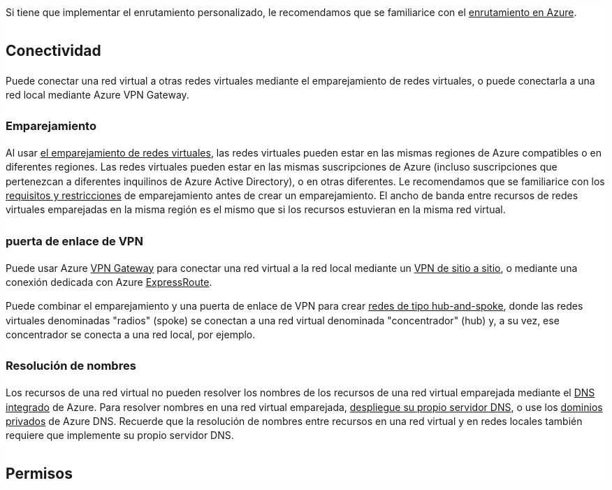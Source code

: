 Si tiene que implementar el enrutamiento personalizado, le recomendamos que se familiarice con el [enrutamiento en Azure](virtual-networks-udr-overview.md).

## <a name="connectivity"></a>Conectividad

Puede conectar una red virtual a otras redes virtuales mediante el emparejamiento de redes virtuales, o puede conectarla a una red local mediante Azure VPN Gateway.

### <a name="peering"></a>Emparejamiento

Al usar [el emparejamiento de redes virtuales](virtual-network-peering-overview.md), las redes virtuales pueden estar en las mismas regiones de Azure compatibles o en diferentes regiones. Las redes virtuales pueden estar en las mismas suscripciones de Azure (incluso suscripciones que pertenezcan a diferentes inquilinos de Azure Active Directory), o en otras diferentes. Le recomendamos que se familiarice con los [requisitos y restricciones](virtual-network-manage-peering.md#requirements-and-constraints) de emparejamiento antes de crear un emparejamiento. El ancho de banda entre recursos de redes virtuales emparejadas en la misma región es el mismo que si los recursos estuvieran en la misma red virtual.

### <a name="vpn-gateway"></a>puerta de enlace de VPN

Puede usar Azure [VPN Gateway](../vpn-gateway/vpn-gateway-vnet-vnet-rm-ps.md?toc=%2fazure%2fvirtual-network%2ftoc.json) para conectar una red virtual a la red local mediante un [VPN de sitio a sitio](../vpn-gateway/vpn-gateway-tutorial-vpnconnection-powershell.md?toc=%2fazure%2fvirtual-network%2ftoc.json), o mediante una conexión dedicada con Azure [ExpressRoute](../expressroute/expressroute-introduction.md?toc=%2fazure%2fvirtual-network%2ftoc.json).

Puede combinar el emparejamiento y una puerta de enlace de VPN para crear [redes de tipo hub-and-spoke](/azure/architecture/reference-architectures/hybrid-networking/hub-spoke?toc=%2fazure%2fvirtual-network%2ftoc.json), donde las redes virtuales denominadas "radios" (spoke) se conectan a una red virtual denominada "concentrador" (hub) y, a su vez, ese concentrador se conecta a una red local, por ejemplo.

### <a name="name-resolution"></a>Resolución de nombres

Los recursos de una red virtual no pueden resolver los nombres de los recursos de una red virtual emparejada mediante el [DNS integrado](virtual-networks-name-resolution-for-vms-and-role-instances.md) de Azure. Para resolver nombres en una red virtual emparejada, [despliegue su propio servidor DNS](virtual-networks-name-resolution-for-vms-and-role-instances.md#name-resolution-that-uses-your-own-dns-server), o use los [dominios privados](../dns/private-dns-overview.md?toc=%2fazure%2fvirtual-network%2ftoc.json) de Azure DNS. Recuerde que la resolución de nombres entre recursos en una red virtual y en redes locales también requiere que implemente su propio servidor DNS.

## <a name="permissions"></a>Permisos
